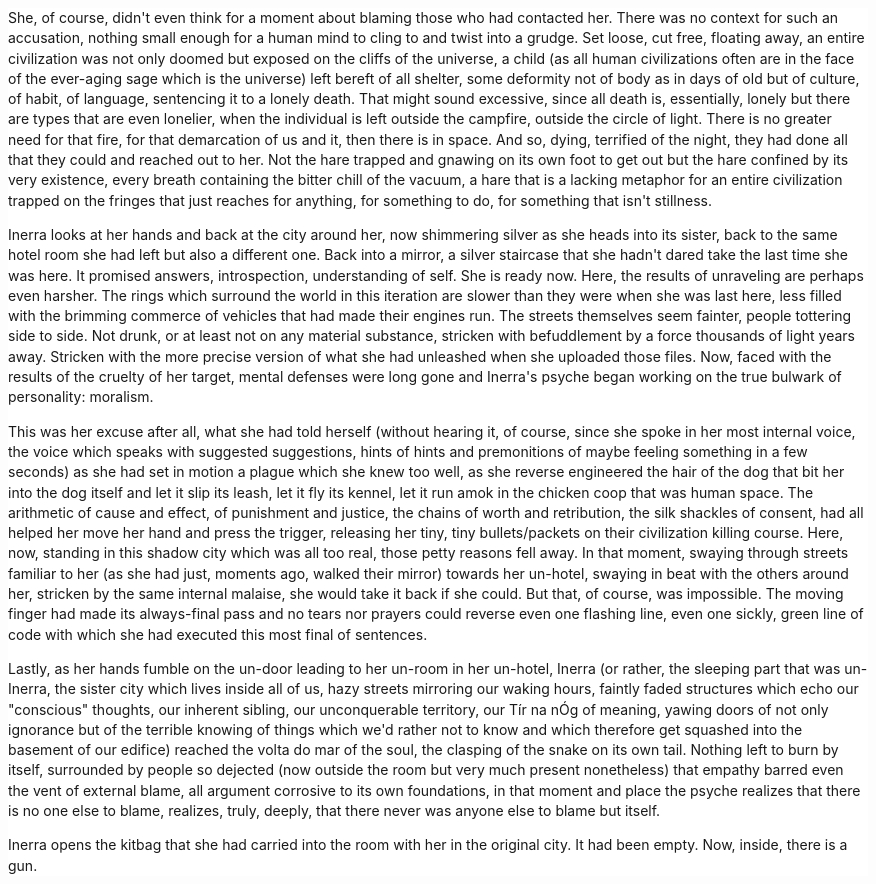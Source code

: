 She, of course, didn't even think for a moment about blaming those who had contacted her. There was no context for such an accusation, nothing small enough for a human mind to cling to and twist into a grudge. Set loose, cut free, floating away, an entire civilization was not only doomed but exposed on the cliffs of the universe, a child (as all human civilizations often are in the face of the ever-aging sage which is the universe) left bereft of all shelter, some deformity not of body as in days of old but of culture, of habit, of language, sentencing it to a lonely death. That might sound excessive, since all death is, essentially, lonely but there are types that are even lonelier, when the individual is left outside the campfire, outside the circle of light. There is no greater need for that fire, for that demarcation of us and it, then there is in space. And so, dying, terrified of the night, they had done all that they could and reached out to her. Not the hare trapped and gnawing on its own foot to get out but the hare confined by its very existence, every breath containing the bitter chill of the vacuum, a hare that is a lacking metaphor for an entire civilization trapped on the fringes that just reaches for anything, for something to do, for something that isn't stillness.

Inerra looks at her hands and back at the city around her, now shimmering silver as she heads into its sister, back to the same hotel room she had left but also a different one. Back into a mirror, a silver staircase that she hadn't dared take the last time she was here. It promised answers, introspection, understanding of self. She is ready now. Here, the results of unraveling are perhaps even harsher. The rings which surround the world in this iteration are slower than they were when she was last here, less filled with the brimming commerce of vehicles that had made their engines run. The streets themselves seem fainter, people tottering side to side. Not drunk, or at least not on any material substance, stricken with befuddlement by a force thousands of light years away. Stricken with the more precise version of what she had unleashed when she uploaded those files. Now, faced with the results of the cruelty of her target, mental defenses were long gone and Inerra's psyche began working on the true bulwark of personality: moralism.

This was her excuse after all, what she had told herself (without hearing it, of course, since she spoke in her most internal voice, the voice which speaks with suggested suggestions, hints of hints and premonitions of maybe feeling something in a few seconds) as she had set in motion a plague which she knew too well, as she reverse engineered the hair of the dog that bit her into the dog itself and let it slip its leash, let it fly its kennel, let it run amok in the chicken coop that was human space. The arithmetic of cause and effect, of punishment and justice, the chains of worth and retribution, the silk shackles of consent, had all helped her move her hand and press the trigger, releasing her tiny, tiny bullets/packets on their civilization killing course.  Here, now, standing in this shadow city which was all too real, those petty reasons fell away. In that moment, swaying through streets familiar to her (as she had just, moments ago, walked their mirror) towards her un-hotel, swaying in beat with the others around her, stricken by the same internal malaise, she would take it back if she could. But that, of course, was impossible. The moving finger had made its always-final pass and no tears nor prayers could reverse even one flashing line, even one sickly, green line of code with which she had executed this most final of sentences.

Lastly, as her hands fumble on the un-door leading to her un-room in her un-hotel, Inerra (or rather, the sleeping part that was un-Inerra, the sister city which lives inside all of us, hazy streets mirroring our waking hours, faintly faded structures which echo our "conscious" thoughts, our inherent sibling, our unconquerable territory, our Tír na nÓg of meaning, yawing doors of not only ignorance but of the terrible knowing of things which we'd rather not to know and which therefore get squashed into the basement of our edifice) reached the volta do mar of the soul, the clasping of the snake on its own tail. Nothing left to burn by itself, surrounded by people so dejected (now outside the room but very much present nonetheless) that empathy barred even the vent of external blame, all argument corrosive to its own foundations, in that moment and place the psyche realizes that there is no one else to blame, realizes, truly, deeply, that there never was anyone else to blame but itself.

Inerra opens the kitbag that she had carried into the room with her in the original city. It had been empty. Now, inside, there is a gun.